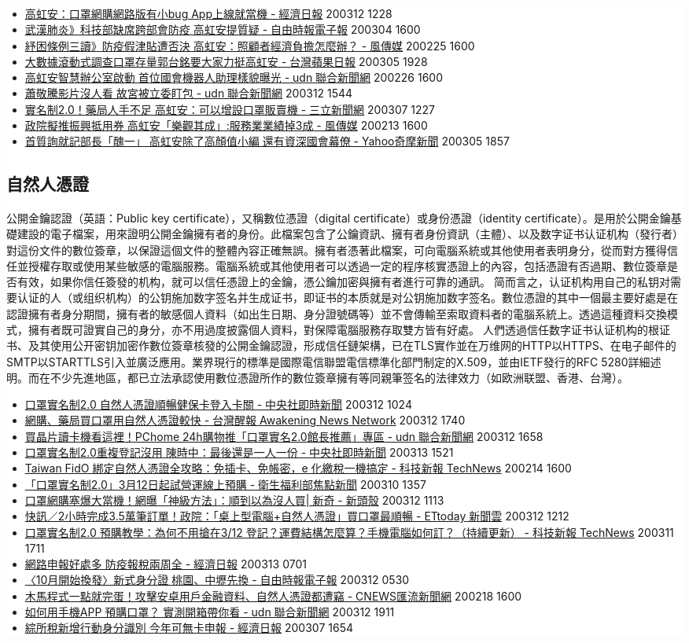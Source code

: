 - [高虹安：口罩網購網路版有小bug App上線就當機 - 經濟日報](https://money.udn.com/money/story/5658/4408578 "高虹安：口罩網購網路版有小bug App上線就當機 - 經濟日報") 200312 1228
- [武漢肺炎》科技部缺席跨部會防疫 高虹安提質疑 - 自由時報電子報](https://news.ltn.com.tw/news/politics/breakingnews/3088111 "武漢肺炎》科技部缺席跨部會防疫 高虹安提質疑 - 自由時報電子報") 200304 1600
- [紓困條例三讀》防疫假津貼遭否決 高虹安：照顧者經濟負擔怎麼辦？ - 風傳媒](https://www.storm.mg/article/2332978 "紓困條例三讀》防疫假津貼遭否決 高虹安：照顧者經濟負擔怎麼辦？ - 風傳媒") 200225 1600
- [大數據滾動式調查口罩存量郭台銘要大家力挺高虹安 - 台灣蘋果日報](https://tw.appledaily.com/property/20200305/MG6WZQQKBEI3OLV4EWFC552STM/ "大數據滾動式調查口罩存量郭台銘要大家力挺高虹安 - 台灣蘋果日報") 200305 1928
- [高虹安智慧辦公室啟動 首位國會機器人助理樣貌曝光 - udn 聯合新聞網](https://udn.com/news/story/6656/4372776 "高虹安智慧辦公室啟動 首位國會機器人助理樣貌曝光 - udn 聯合新聞網") 200226 1600
- [蕭敬騰影片沒人看 故宮被立委盯包 - udn 聯合新聞網](https://udn.com/news/story/7314/4409193 "蕭敬騰影片沒人看 故宮被立委盯包 - udn 聯合新聞網") 200312 1544
- [實名制2.0！藥局人手不足 高虹安：可以增設口罩販賣機 - 三立新聞網](https://www.setn.com/News.aspx?NewsID=702983 "實名制2.0！藥局人手不足 高虹安：可以增設口罩販賣機 - 三立新聞網") 200307 1227
- [政院擬推振興抵用券 高虹安「樂觀其成」:服務業業績掉3成 - 風傳媒](https://www.storm.mg/article/2286922 "政院擬推振興抵用券 高虹安「樂觀其成」:服務業業績掉3成 - 風傳媒") 200213 1600
- [首質詢就記部長「醜一」 高虹安除了高顏值小編 還有資深國會幕僚 - Yahoo奇摩新聞](https://tw.news.yahoo.com/%E9%A6%96%E8%B3%AA%E8%A9%A2%E5%B0%B1%E8%A8%98%E9%83%A8%E9%95%B7-%E9%86%9C-%E9%AB%98%E8%99%B9%E5%AE%89%E9%99%A4%E4%BA%86%E9%AB%98%E9%A1%8F%E5%80%BC%E5%B0%8F%E7%B7%A8-%E9%82%84%E6%9C%89%E8%B3%87%E6%B7%B1%E5%9C%8B%E6%9C%83%E5%B9%95%E5%83%9A-105713129.html "首質詢就記部長「醜一」 高虹安除了高顏值小編 還有資深國會幕僚 - Yahoo奇摩新聞") 200305 1857

## 自然人憑證

公開金鑰認證（英語：Public key certificate），又稱數位憑證（digital certificate）或身份憑證（identity certificate）。是用於公開金鑰基礎建設的電子檔案，用來證明公開金鑰擁有者的身份。此檔案包含了公鑰資訊、擁有者身份資訊（主體）、以及数字证书认证机构（發行者）對這份文件的數位簽章，以保證這個文件的整體內容正確無誤。擁有者憑著此檔案，可向電腦系統或其他使用者表明身分，從而對方獲得信任並授權存取或使用某些敏感的電腦服務。電腦系統或其他使用者可以透過一定的程序核實憑證上的內容，包括憑證有否過期、數位簽章是否有效，如果你信任簽發的机构，就可以信任憑證上的金鑰，憑公鑰加密與擁有者進行可靠的通訊。
简而言之，认证机构用自己的私钥对需要认证的人（或组织机构）的公钥施加数字签名并生成证书，即证书的本质就是对公钥施加数字签名。數位憑證的其中一個最主要好處是在認證擁有者身分期間，擁有者的敏感個人資料（如出生日期、身分證號碼等）並不會傳輸至索取資料者的電腦系統上。透過這種資料交換模式，擁有者既可證實自己的身分，亦不用過度披露個人資料，對保障電腦服務存取雙方皆有好處。
人們透過信任数字证书认证机构的根证书、及其使用公开密钥加密作數位簽章核發的公開金鑰認證，形成信任鏈架構，已在TLS實作並在万维网的HTTP以HTTPS、在电子邮件的SMTP以STARTTLS引入並廣泛應用。業界現行的標準是國際電信聯盟電信標準化部門制定的X.509，並由IETF發行的RFC 5280詳細述明。而在不少先進地區，都已立法承認使用數位憑證所作的數位簽章擁有等同親筆签名的法律效力（如欧洲联盟、香港、台灣）。


- [口罩實名制2.0 自然人憑證順暢健保卡登入卡關 - 中央社即時新聞](https://www.cna.com.tw/news/firstnews/202003120051.aspx "口罩實名制2.0 自然人憑證順暢健保卡登入卡關 - 中央社即時新聞") 200312 1024
- [網購、藥局買口罩用自然人憑證較快 - 台灣醒報 Awakening News Network](https://anntw.com/articles/20200312-33P4 "網購、藥局買口罩用自然人憑證較快 - 台灣醒報 Awakening News Network") 200312 1740
- [買晶片讀卡機看這裡！PChome 24h購物推「口罩實名2.0館長推薦」專區 - udn 聯合新聞網](https://udn.com/news/story/7266/4409469 "買晶片讀卡機看這裡！PChome 24h購物推「口罩實名2.0館長推薦」專區 - udn 聯合新聞網") 200312 1658
- [口罩實名制2.0重複登記沒用 陳時中：最後還是一人一份 - 中央社即時新聞](https://www.cna.com.tw/news/firstnews/202003130235.aspx "口罩實名制2.0重複登記沒用 陳時中：最後還是一人一份 - 中央社即時新聞") 200313 1521
- [Taiwan FidO 綁定自然人憑證全攻略：免插卡、免帳密，e 化繳稅一機搞定 - 科技新報 TechNews](https://technews.tw/2020/02/14/taiwan-fido-binding-natural-person-voucher-full-attack-card/ "Taiwan FidO 綁定自然人憑證全攻略：免插卡、免帳密，e 化繳稅一機搞定 - 科技新報 TechNews") 200214 1600
- [「口罩實名制2.0」3月12日起試營運線上預購 - 衛生福利部焦點新聞](https://www.mohw.gov.tw/cp-16-51888-1.html "「口罩實名制2.0」3月12日起試營運線上預購 - 衛生福利部焦點新聞") 200310 1357
- [口罩網購塞爆大當機！網曝「神級方法」：順到以為沒人買| 新奇 - 新頭殼](https://newtalk.tw/news/view/2020-03-12/375448 "口罩網購塞爆大當機！網曝「神級方法」：順到以為沒人買| 新奇 - 新頭殼") 200312 1113
- [快訊／2小時完成3.5萬筆訂單！政院：「桌上型電腦+自然人憑證」買口罩最順暢 - ETtoday 新聞雲](https://www.ettoday.net/news/20200312/1665823.htm "快訊／2小時完成3.5萬筆訂單！政院：「桌上型電腦+自然人憑證」買口罩最順暢 - ETtoday 新聞雲") 200312 1212
- [口罩實名制2.0 預購教學：為何不用搶在3/12 登記？運費結構怎麼算？手機電腦如何訂？（持續更新） - 科技新報 TechNews](https://technews.tw/2020/03/11/online-ordering-mechanism-to-be-added-to-the-name-based-rationing-system-for-face-masks-on-march-12/ "口罩實名制2.0 預購教學：為何不用搶在3/12 登記？運費結構怎麼算？手機電腦如何訂？（持續更新） - 科技新報 TechNews") 200311 1711
- [網路申報好處多 防疫報稅兩周全 - 經濟日報](https://money.udn.com/money/story/5635/4410850 "網路申報好處多 防疫報稅兩周全 - 經濟日報") 200313 0701
- [〈10月開始換發〉新式身分證 桃園、中壢先換 - 自由時報電子報](https://news.ltn.com.tw/news/life/paper/1358190 "〈10月開始換發〉新式身分證 桃園、中壢先換 - 自由時報電子報") 200312 0530
- [木馬程式一點就完蛋！攻擊安卓用戶金融資料、自然人憑證都遭竊 - CNEWS匯流新聞網](https://cnews.com.tw/137200218a03/ "木馬程式一點就完蛋！攻擊安卓用戶金融資料、自然人憑證都遭竊 - CNEWS匯流新聞網") 200218 1600
- [如何用手機APP 預購口罩？ 實測開箱帶你看 - udn 聯合新聞網](https://udn.com/news/story/7934/4408973 "如何用手機APP 預購口罩？ 實測開箱帶你看 - udn 聯合新聞網") 200312 1911
- [綜所稅新增行動身分識別 今年可無卡申報 - 經濟日報](https://money.udn.com/money/story/6710/4396817 "綜所稅新增行動身分識別 今年可無卡申報 - 經濟日報") 200307 1654